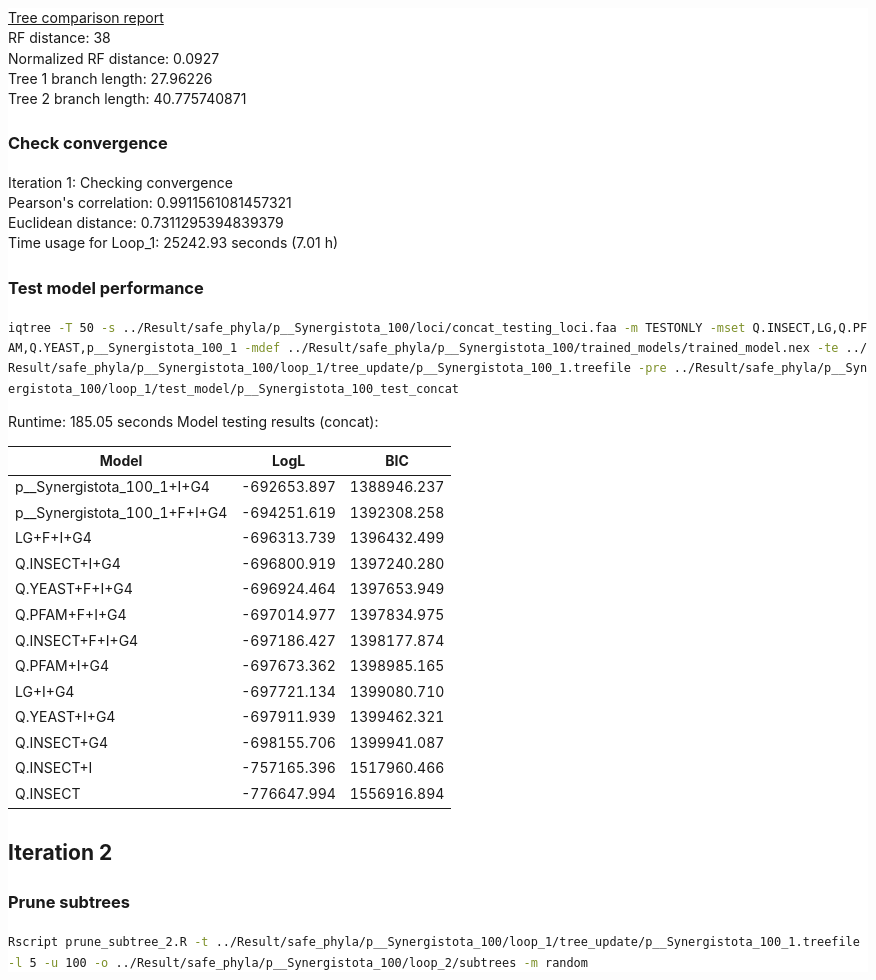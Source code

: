 [Tree comparison report](loop_1/tree_comparison.html)  
RF distance: 38  
Normalized RF distance: 0.0927  
Tree 1 branch length: 27.96226  
Tree 2 branch length: 40.775740871  
### Check convergence  
Iteration 1: Checking convergence  
Pearson's correlation: 0.9911561081457321  
Euclidean distance: 0.7311295394839379  
Time usage for Loop_1: 25242.93 seconds (7.01 h)  
### Test model performance  
```bash
iqtree -T 50 -s ../Result/safe_phyla/p__Synergistota_100/loci/concat_testing_loci.faa -m TESTONLY -mset Q.INSECT,LG,Q.PFAM,Q.YEAST,p__Synergistota_100_1 -mdef ../Result/safe_phyla/p__Synergistota_100/trained_models/trained_model.nex -te ../Result/safe_phyla/p__Synergistota_100/loop_1/tree_update/p__Synergistota_100_1.treefile -pre ../Result/safe_phyla/p__Synergistota_100/loop_1/test_model/p__Synergistota_100_test_concat
```
  
  Runtime: 185.05 seconds
Model testing results (concat):  

| Model | LogL | BIC |
|-------|------|-----|
| p__Synergistota_100_1+I+G4 | -692653.897 | 1388946.237 |
| p__Synergistota_100_1+F+I+G4 | -694251.619 | 1392308.258 |
| LG+F+I+G4 | -696313.739 | 1396432.499 |
| Q.INSECT+I+G4 | -696800.919 | 1397240.280 |
| Q.YEAST+F+I+G4 | -696924.464 | 1397653.949 |
| Q.PFAM+F+I+G4 | -697014.977 | 1397834.975 |
| Q.INSECT+F+I+G4 | -697186.427 | 1398177.874 |
| Q.PFAM+I+G4 | -697673.362 | 1398985.165 |
| LG+I+G4 | -697721.134 | 1399080.710 |
| Q.YEAST+I+G4 | -697911.939 | 1399462.321 |
| Q.INSECT+G4 | -698155.706 | 1399941.087 |
| Q.INSECT+I | -757165.396 | 1517960.466 |
| Q.INSECT | -776647.994 | 1556916.894 |

## Iteration 2  
### Prune subtrees  
```bash
Rscript prune_subtree_2.R -t ../Result/safe_phyla/p__Synergistota_100/loop_1/tree_update/p__Synergistota_100_1.treefile -l 5 -u 100 -o ../Result/safe_phyla/p__Synergistota_100/loop_2/subtrees -m random
```
  